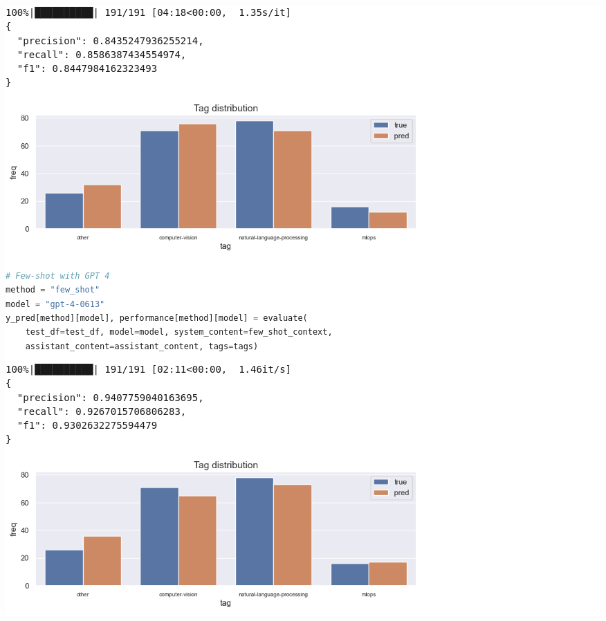 <pre class="output">
100%|██████████| 191/191 [04:18<00:00,  1.35s/it]
{
  "precision": 0.8435247936255214,
  "recall": 0.8586387434554974,
  "f1": 0.8447984162323493
}
</pre>

<div class="ai-center-all">
    <img src="/static/images/mlops/training/few_shot_35.png" width="600" alt="few-shot GPT 3.5">
</div>

```python linenums="1"
# Few-shot with GPT 4
method = "few_shot"
model = "gpt-4-0613"
y_pred[method][model], performance[method][model] = evaluate(
    test_df=test_df, model=model, system_content=few_shot_context,
    assistant_content=assistant_content, tags=tags)
```

<pre class="output">
100%|██████████| 191/191 [02:11<00:00,  1.46it/s]
{
  "precision": 0.9407759040163695,
  "recall": 0.9267015706806283,
  "f1": 0.9302632275594479
}
</pre>

<div class="ai-center-all">
    <img src="/static/images/mlops/training/few_shot_4.png" width="600" alt="few-shot GPT 4">
